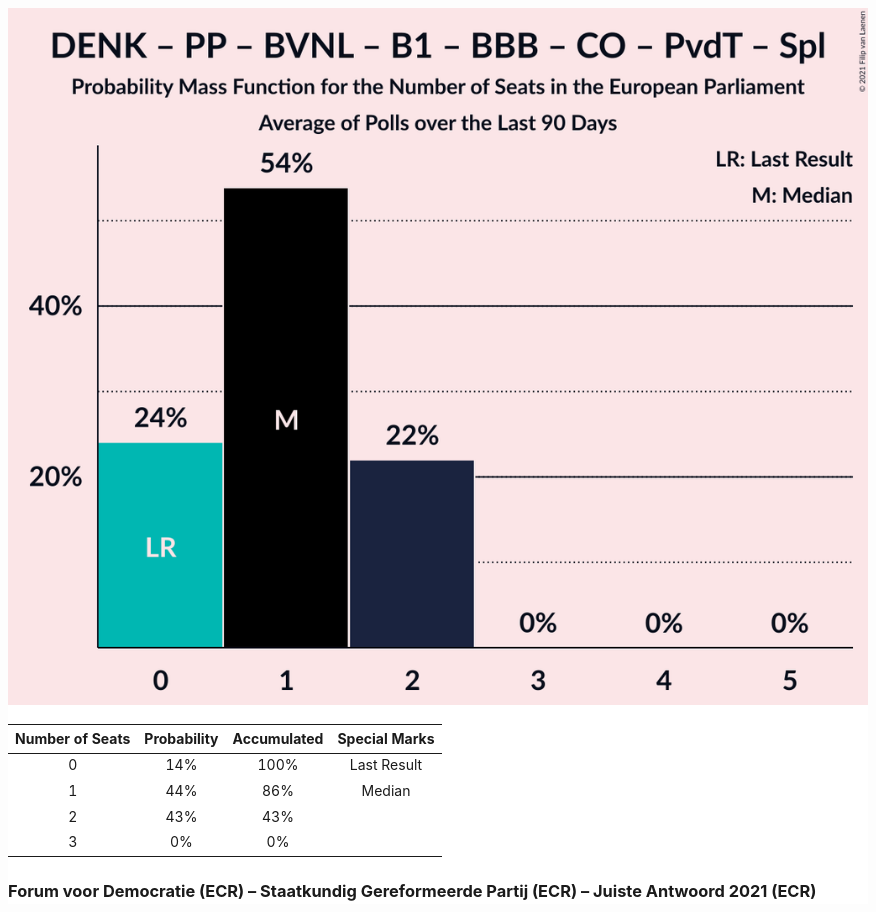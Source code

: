 ![Graph with seats probability mass function not yet produced](average-2021-09-30-coalitions-seats-pmf-denk–pp–bvnl–b1–bbb–co–pvdt–spl.png "Seats Probability Mass Function")

| Number of Seats | Probability | Accumulated | Special Marks |
|:---------------:|:-----------:|:-----------:|:-------------:|
| 0 | 14% | 100% | Last Result |
| 1 | 44% | 86% | Median |
| 2 | 43% | 43% |  |
| 3 | 0% | 0% |  |

### Forum voor Democratie (ECR) – Staatkundig Gereformeerde Partij (ECR) – Juiste Antwoord 2021 (ECR)
